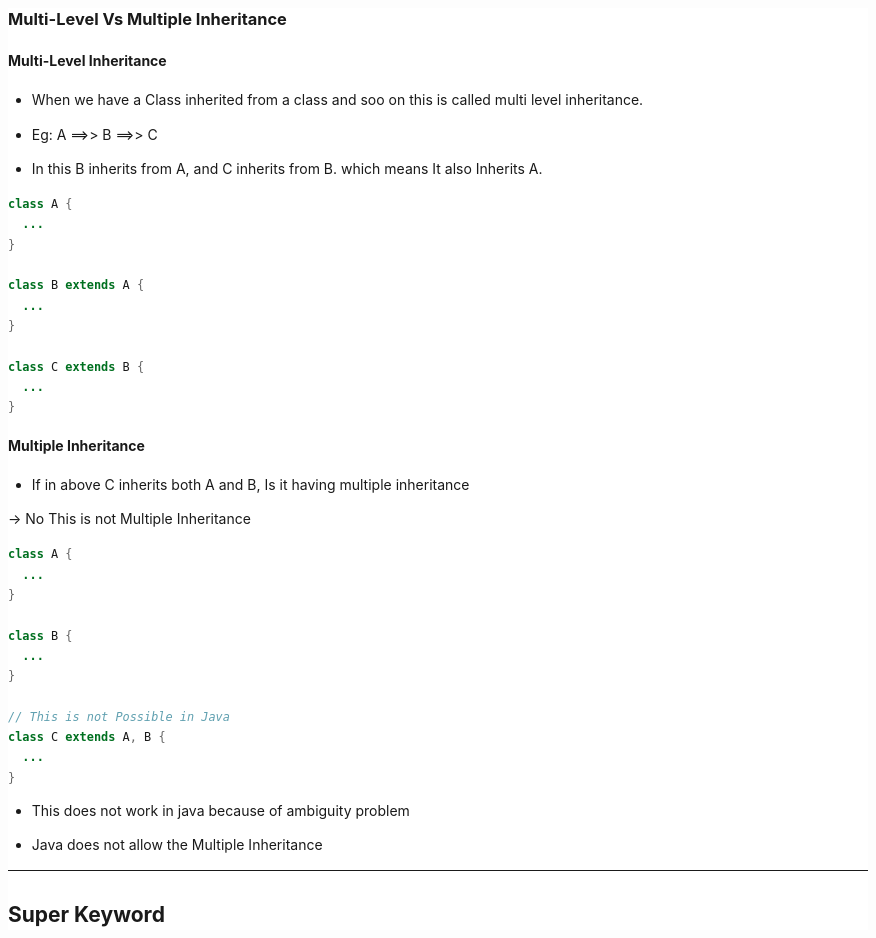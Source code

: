 

### Multi-Level Vs Multiple Inheritance

#### Multi-Level Inheritance

- When we have a Class inherited from a class and soo on this is called multi level inheritance. 

- Eg:  A ==>> B ==>> C

- In this B inherits from A, and C inherits from B. which means It also Inherits A.


```java
class A {
  ...
}

class B extends A {
  ...
}

class C extends B {
  ...
}
```


#### Multiple Inheritance

- If in above C inherits both A and B, Is it having multiple inheritance

-> No This is not Multiple Inheritance

```java
class A {
  ...
}

class B {
  ...
}

// This is not Possible in Java 
class C extends A, B {
  ...
}
```

- This does not work in java because of ambiguity problem

- Java does not allow the Multiple Inheritance

________________


## Super Keyword
